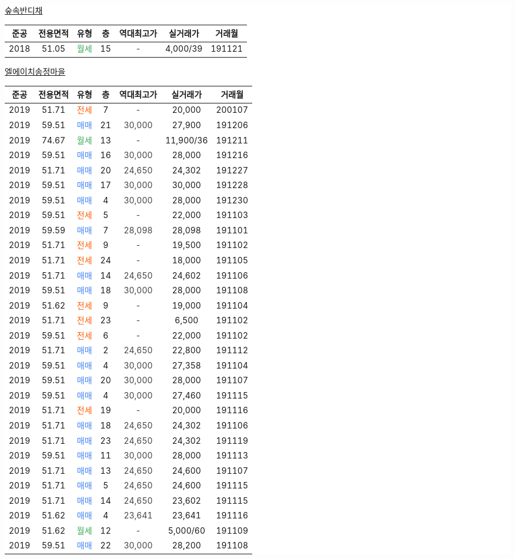 
[숲속반디채](https://search.naver.com/search.naver?query=%EA%B2%BD%EA%B8%B0%EB%8F%84+%EA%B5%B0%ED%8F%AC%EC%8B%9C+%EB%8F%84%EB%A7%88%EA%B5%90%EB%8F%99+%EC%88%B2%EC%86%8D%EB%B0%98%EB%94%94%EC%B1%84)

|준공|전용면적|유형|층|역대최고가|실거래가|거래월|
|:---:|:---:|:---:|:---:|:---:|:---:|:---:|
|2018|51.05|<span style="color:#34a853">월세</span>|15|<span style="color:#444444">-</span>|4,000/39|191121|

[엘에이치송정마을](https://search.naver.com/search.naver?query=%EA%B2%BD%EA%B8%B0%EB%8F%84+%EA%B5%B0%ED%8F%AC%EC%8B%9C+%EB%8F%84%EB%A7%88%EA%B5%90%EB%8F%99+%EC%97%98%EC%97%90%EC%9D%B4%EC%B9%98%EC%86%A1%EC%A0%95%EB%A7%88%EC%9D%84)

|준공|전용면적|유형|층|역대최고가|실거래가|거래월|
|:---:|:---:|:---:|:---:|:---:|:---:|:---:|
|2019|51.71|<span style="color:#ff5a00">전세</span>|7|<span style="color:#444444">-</span>|20,000|200107|
|2019|59.51|<span style="color:#4285f3">매매</span>|21|<span style="color:#444444">30,000</span>|27,900|191206|
|2019|74.67|<span style="color:#34a853">월세</span>|13|<span style="color:#444444">-</span>|11,900/36|191211|
|2019|59.51|<span style="color:#4285f3">매매</span>|16|<span style="color:#444444">30,000</span>|28,000|191216|
|2019|51.71|<span style="color:#4285f3">매매</span>|20|<span style="color:#444444">24,650</span>|24,302|191227|
|2019|59.51|<span style="color:#4285f3">매매</span>|17|<span style="color:#444444">30,000</span>|30,000|191228|
|2019|59.51|<span style="color:#4285f3">매매</span>|4|<span style="color:#444444">30,000</span>|28,000|191230|
|2019|59.51|<span style="color:#ff5a00">전세</span>|5|<span style="color:#444444">-</span>|22,000|191103|
|2019|59.59|<span style="color:#4285f3">매매</span>|7|<span style="color:#444444">28,098</span>|28,098|191101|
|2019|51.71|<span style="color:#ff5a00">전세</span>|9|<span style="color:#444444">-</span>|19,500|191102|
|2019|51.71|<span style="color:#ff5a00">전세</span>|24|<span style="color:#444444">-</span>|18,000|191105|
|2019|51.71|<span style="color:#4285f3">매매</span>|14|<span style="color:#444444">24,650</span>|24,602|191106|
|2019|59.51|<span style="color:#4285f3">매매</span>|18|<span style="color:#444444">30,000</span>|28,000|191108|
|2019|51.62|<span style="color:#ff5a00">전세</span>|9|<span style="color:#444444">-</span>|19,000|191104|
|2019|51.71|<span style="color:#ff5a00">전세</span>|23|<span style="color:#444444">-</span>|6,500|191102|
|2019|59.51|<span style="color:#ff5a00">전세</span>|6|<span style="color:#444444">-</span>|22,000|191102|
|2019|51.71|<span style="color:#4285f3">매매</span>|2|<span style="color:#444444">24,650</span>|22,800|191112|
|2019|59.51|<span style="color:#4285f3">매매</span>|4|<span style="color:#444444">30,000</span>|27,358|191104|
|2019|59.51|<span style="color:#4285f3">매매</span>|20|<span style="color:#444444">30,000</span>|28,000|191107|
|2019|59.51|<span style="color:#4285f3">매매</span>|4|<span style="color:#444444">30,000</span>|27,460|191115|
|2019|51.71|<span style="color:#ff5a00">전세</span>|19|<span style="color:#444444">-</span>|20,000|191116|
|2019|51.71|<span style="color:#4285f3">매매</span>|18|<span style="color:#444444">24,650</span>|24,302|191106|
|2019|51.71|<span style="color:#4285f3">매매</span>|23|<span style="color:#444444">24,650</span>|24,302|191119|
|2019|59.51|<span style="color:#4285f3">매매</span>|11|<span style="color:#444444">30,000</span>|28,000|191113|
|2019|51.71|<span style="color:#4285f3">매매</span>|13|<span style="color:#444444">24,650</span>|24,600|191107|
|2019|51.71|<span style="color:#4285f3">매매</span>|5|<span style="color:#444444">24,650</span>|24,600|191115|
|2019|51.71|<span style="color:#4285f3">매매</span>|14|<span style="color:#444444">24,650</span>|23,602|191115|
|2019|51.62|<span style="color:#4285f3">매매</span>|4|<span style="color:#444444">23,641</span>|23,641|191116|
|2019|51.62|<span style="color:#34a853">월세</span>|12|<span style="color:#444444">-</span>|5,000/60|191109|
|2019|59.51|<span style="color:#4285f3">매매</span>|22|<span style="color:#444444">30,000</span>|28,200|191108|
